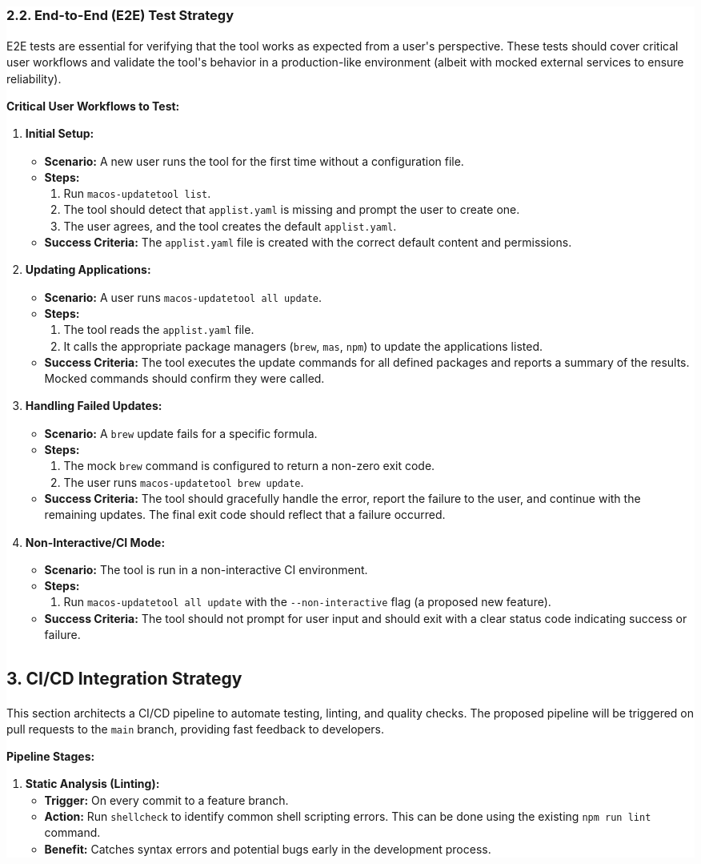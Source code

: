 ### 2.2. End-to-End (E2E) Test Strategy

E2E tests are essential for verifying that the tool works as expected from a user's perspective. These tests should cover critical user workflows and validate the tool's behavior in a production-like environment (albeit with mocked external services to ensure reliability).

**Critical User Workflows to Test:**

1.  **Initial Setup:**
    - **Scenario:** A new user runs the tool for the first time without a configuration file.
    - **Steps:**
      1.  Run `macos-updatetool list`.
      2.  The tool should detect that `applist.yaml` is missing and prompt the user to create one.
      3.  The user agrees, and the tool creates the default `applist.yaml`.
    - **Success Criteria:** The `applist.yaml` file is created with the correct default content and permissions.

2.  **Updating Applications:**
    - **Scenario:** A user runs `macos-updatetool all update`.
    - **Steps:**
      1.  The tool reads the `applist.yaml` file.
      2.  It calls the appropriate package managers (`brew`, `mas`, `npm`) to update the applications listed.
    - **Success Criteria:** The tool executes the update commands for all defined packages and reports a summary of the results. Mocked commands should confirm they were called.

3.  **Handling Failed Updates:**
    - **Scenario:** A `brew` update fails for a specific formula.
    - **Steps:**
      1.  The mock `brew` command is configured to return a non-zero exit code.
      2.  The user runs `macos-updatetool brew update`.
    - **Success Criteria:** The tool should gracefully handle the error, report the failure to the user, and continue with the remaining updates. The final exit code should reflect that a failure occurred.

4.  **Non-Interactive/CI Mode:**
    - **Scenario:** The tool is run in a non-interactive CI environment.
    - **Steps:**
      1.  Run `macos-updatetool all update` with the `--non-interactive` flag (a proposed new feature).
    - **Success Criteria:** The tool should not prompt for user input and should exit with a clear status code indicating success or failure.

## 3. CI/CD Integration Strategy

This section architects a CI/CD pipeline to automate testing, linting, and quality checks. The proposed pipeline will be triggered on pull requests to the `main` branch, providing fast feedback to developers.

**Pipeline Stages:**

1.  **Static Analysis (Linting):**
    - **Trigger:** On every commit to a feature branch.
    - **Action:** Run `shellcheck` to identify common shell scripting errors. This can be done using the existing `npm run lint` command.
    - **Benefit:** Catches syntax errors and potential bugs early in the development process.
